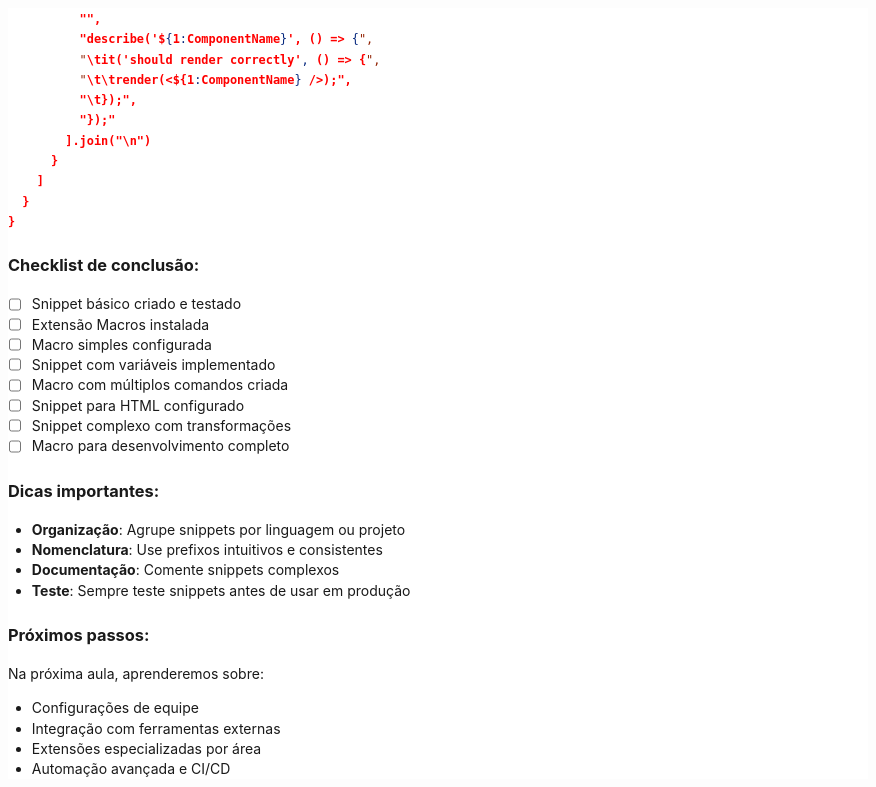    ```json
             "",
             "describe('${1:ComponentName}', () => {",
             "\tit('should render correctly', () => {",
             "\t\trender(<${1:ComponentName} />);",
             "\t});",
             "});"
           ].join("\n")
         }
       ]
     }
   }
   ```

### Checklist de conclusão:
- [ ] Snippet básico criado e testado
- [ ] Extensão Macros instalada
- [ ] Macro simples configurada
- [ ] Snippet com variáveis implementado
- [ ] Macro com múltiplos comandos criada
- [ ] Snippet para HTML configurado
- [ ] Snippet complexo com transformações
- [ ] Macro para desenvolvimento completo

### Dicas importantes:
- **Organização**: Agrupe snippets por linguagem ou projeto
- **Nomenclatura**: Use prefixos intuitivos e consistentes
- **Documentação**: Comente snippets complexos
- **Teste**: Sempre teste snippets antes de usar em produção

### Próximos passos:
Na próxima aula, aprenderemos sobre:
- Configurações de equipe
- Integração com ferramentas externas
- Extensões especializadas por área
- Automação avançada e CI/CD